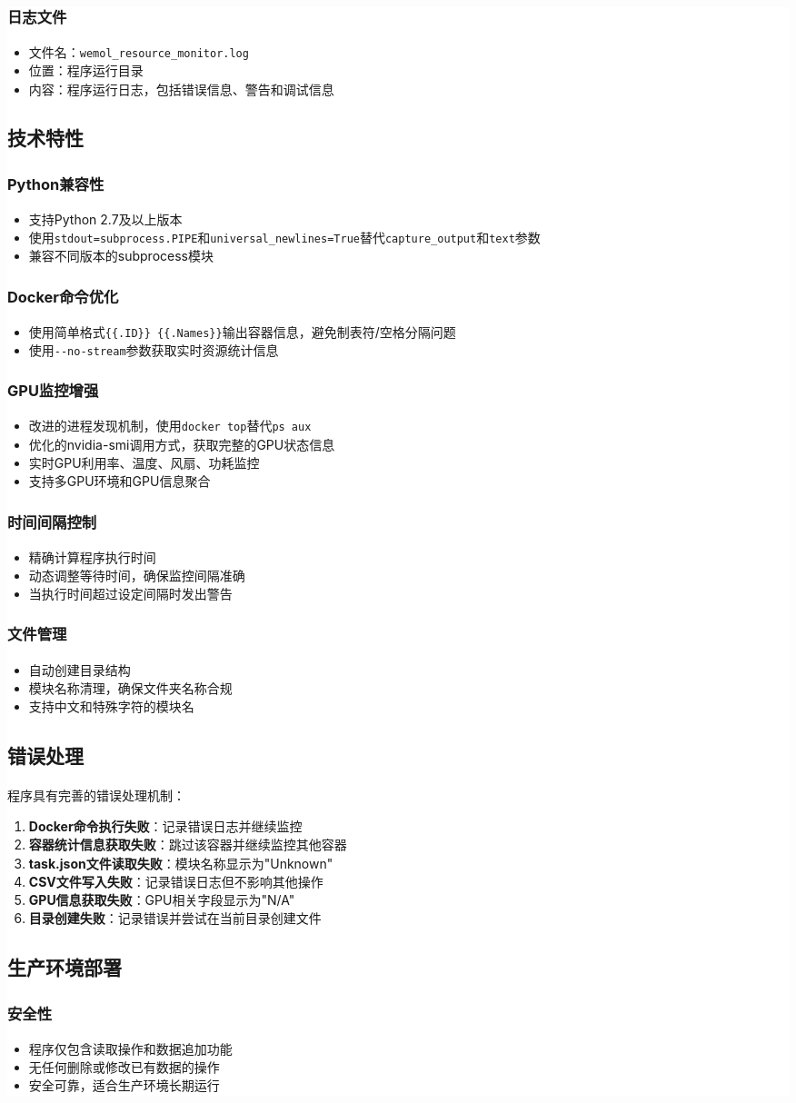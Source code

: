 ### 日志文件
- 文件名：`wemol_resource_monitor.log`
- 位置：程序运行目录
- 内容：程序运行日志，包括错误信息、警告和调试信息

## 技术特性

### Python兼容性
- 支持Python 2.7及以上版本
- 使用`stdout=subprocess.PIPE`和`universal_newlines=True`替代`capture_output`和`text`参数
- 兼容不同版本的subprocess模块

### Docker命令优化
- 使用简单格式`{{.ID}} {{.Names}}`输出容器信息，避免制表符/空格分隔问题
- 使用`--no-stream`参数获取实时资源统计信息

### GPU监控增强
- 改进的进程发现机制，使用`docker top`替代`ps aux`
- 优化的nvidia-smi调用方式，获取完整的GPU状态信息
- 实时GPU利用率、温度、风扇、功耗监控
- 支持多GPU环境和GPU信息聚合

### 时间间隔控制
- 精确计算程序执行时间
- 动态调整等待时间，确保监控间隔准确
- 当执行时间超过设定间隔时发出警告

### 文件管理
- 自动创建目录结构
- 模块名称清理，确保文件夹名称合规
- 支持中文和特殊字符的模块名

## 错误处理

程序具有完善的错误处理机制：

1. **Docker命令执行失败**：记录错误日志并继续监控
2. **容器统计信息获取失败**：跳过该容器并继续监控其他容器
3. **task.json文件读取失败**：模块名称显示为"Unknown"
4. **CSV文件写入失败**：记录错误日志但不影响其他操作
5. **GPU信息获取失败**：GPU相关字段显示为"N/A"
6. **目录创建失败**：记录错误并尝试在当前目录创建文件

## 生产环境部署

### 安全性
- 程序仅包含读取操作和数据追加功能
- 无任何删除或修改已有数据的操作
- 安全可靠，适合生产环境长期运行
